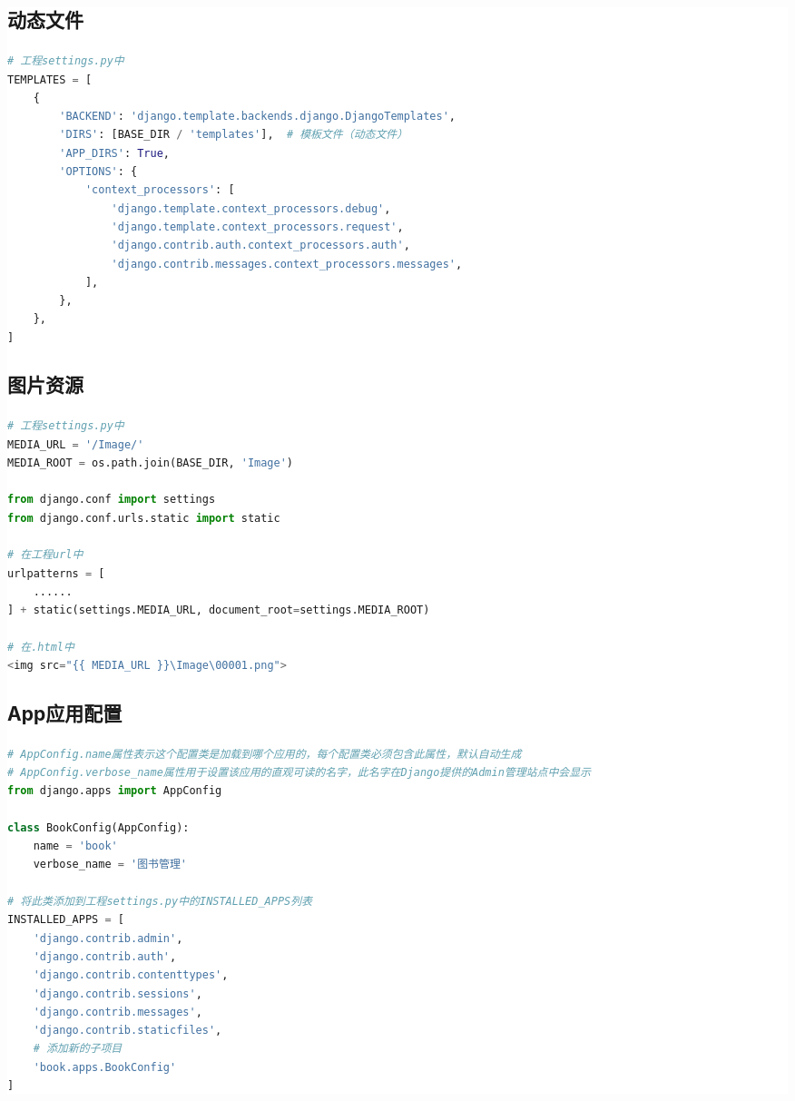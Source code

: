## 动态文件

```py
# 工程settings.py中
TEMPLATES = [
    {
        'BACKEND': 'django.template.backends.django.DjangoTemplates',
        'DIRS': [BASE_DIR / 'templates'],  # 模板文件（动态文件）
        'APP_DIRS': True,
        'OPTIONS': {
            'context_processors': [
                'django.template.context_processors.debug',
                'django.template.context_processors.request',
                'django.contrib.auth.context_processors.auth',
                'django.contrib.messages.context_processors.messages',
            ],
        },
    },
]
```

## 图片资源

```py
# 工程settings.py中
MEDIA_URL = '/Image/'
MEDIA_ROOT = os.path.join(BASE_DIR, 'Image')

from django.conf import settings
from django.conf.urls.static import static

# 在工程url中
urlpatterns = [
    ......
] + static(settings.MEDIA_URL, document_root=settings.MEDIA_ROOT)

# 在.html中
<img src="{{ MEDIA_URL }}\Image\00001.png">
```

## App应用配置

```py
# AppConfig.name属性表示这个配置类是加载到哪个应用的，每个配置类必须包含此属性，默认自动生成
# AppConfig.verbose_name属性用于设置该应用的直观可读的名字，此名字在Django提供的Admin管理站点中会显示
from django.apps import AppConfig

class BookConfig(AppConfig):
    name = 'book'
    verbose_name = '图书管理'

# 将此类添加到工程settings.py中的INSTALLED_APPS列表
INSTALLED_APPS = [
    'django.contrib.admin',
    'django.contrib.auth',
    'django.contrib.contenttypes',
    'django.contrib.sessions',
    'django.contrib.messages',
    'django.contrib.staticfiles',
    # 添加新的子项目
    'book.apps.BookConfig'
]
```
